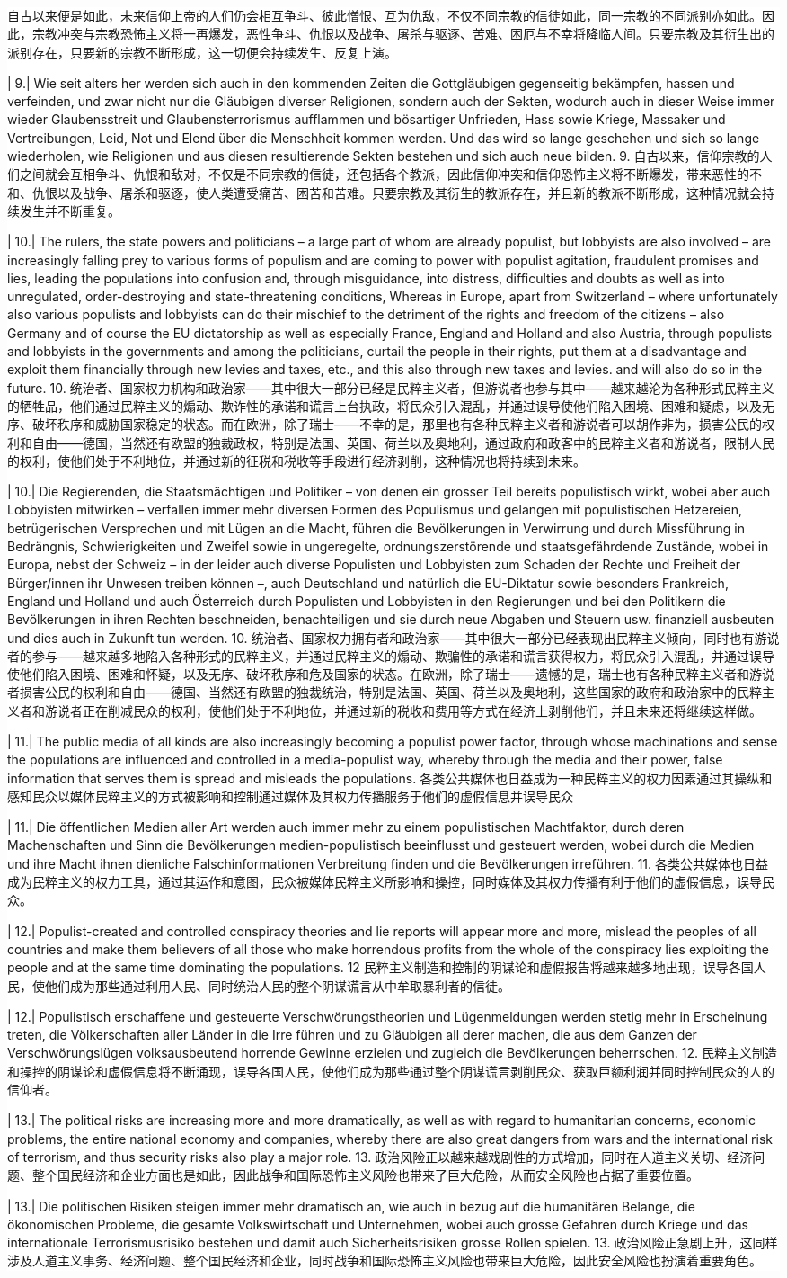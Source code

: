 自古以来便是如此，未来信仰上帝的人们仍会相互争斗、彼此憎恨、互为仇敌，不仅不同宗教的信徒如此，同一宗教的不同派别亦如此。因此，宗教冲突与宗教恐怖主义将一再爆发，恶性争斗、仇恨以及战争、屠杀与驱逐、苦难、困厄与不幸将降临人间。只要宗教及其衍生出的派别存在，只要新的宗教不断形成，这一切便会持续发生、反复上演。

| 9.| Wie seit alters her werden sich auch in den kommenden Zeiten die Gottgläubigen gegenseitig bekämpfen, hassen und verfeinden, und zwar nicht nur die Gläubigen diverser Religionen, sondern auch der Sekten, wodurch auch in dieser Weise immer wieder Glaubensstreit und Glaubensterrorismus aufflammen und bösartiger Unfrieden, Hass sowie Kriege, Massaker und Vertreibungen, Leid, Not und Elend über die Menschheit kommen werden. Und das wird so lange geschehen und sich so lange wiederholen, wie Religionen und aus diesen resultierende Sekten bestehen und sich auch neue bilden.
9. 自古以来，信仰宗教的人们之间就会互相争斗、仇恨和敌对，不仅是不同宗教的信徒，还包括各个教派，因此信仰冲突和信仰恐怖主义将不断爆发，带来恶性的不和、仇恨以及战争、屠杀和驱逐，使人类遭受痛苦、困苦和苦难。只要宗教及其衍生的教派存在，并且新的教派不断形成，这种情况就会持续发生并不断重复。

| 10.| The rulers, the state powers and politicians – a large part of whom are already populist, but lobbyists are also involved – are increasingly falling prey to various forms of populism and are coming to power with populist agitation, fraudulent promises and lies, leading the populations into confusion and, through misguidance, into distress, difficulties and doubts as well as into unregulated, order-destroying and state-threatening conditions, Whereas in Europe, apart from Switzerland – where unfortunately also various populists and lobbyists can do their mischief to the detriment of the rights and freedom of the citizens – also Germany and of course the EU dictatorship as well as especially France, England and Holland and also Austria, through populists and lobbyists in the governments and among the politicians, curtail the people in their rights, put them at a disadvantage and exploit them financially through new levies and taxes, etc., and this also through new taxes and levies. and will also do so in the future.
10. 统治者、国家权力机构和政治家——其中很大一部分已经是民粹主义者，但游说者也参与其中——越来越沦为各种形式民粹主义的牺牲品，他们通过民粹主义的煽动、欺诈性的承诺和谎言上台执政，将民众引入混乱，并通过误导使他们陷入困境、困难和疑虑，以及无序、破坏秩序和威胁国家稳定的状态。而在欧洲，除了瑞士——不幸的是，那里也有各种民粹主义者和游说者可以胡作非为，损害公民的权利和自由——德国，当然还有欧盟的独裁政权，特别是法国、英国、荷兰以及奥地利，通过政府和政客中的民粹主义者和游说者，限制人民的权利，使他们处于不利地位，并通过新的征税和税收等手段进行经济剥削，这种情况也将持续到未来。

| 10.| Die Regierenden, die Staatsmächtigen und Politiker – von denen ein grosser Teil bereits populistisch wirkt, wobei aber auch Lobbyisten mitwirken – verfallen immer mehr diversen Formen des Populismus und gelangen mit populistischen Hetzereien, betrügerischen Versprechen und mit Lügen an die Macht, führen die Bevölkerungen in Verwirrung und durch Missführung in Bedrängnis, Schwierigkeiten und Zweifel sowie in ungeregelte, ordnungszerstörende und staatsgefährdende Zustände, wobei in Europa, nebst der Schweiz – in der leider auch diverse Populisten und Lobbyisten zum Schaden der Rechte und Freiheit der Bürger/innen ihr Unwesen treiben können –, auch Deutschland und natürlich die EU-Diktatur sowie besonders Frankreich, England und Holland und auch Österreich durch Populisten und Lobbyisten in den Regierungen und bei den Politikern die Bevölkerungen in ihren Rechten beschneiden, benachteiligen und sie durch neue Abgaben und Steuern usw. finanziell ausbeuten und dies auch in Zukunft tun werden.
10. 统治者、国家权力拥有者和政治家——其中很大一部分已经表现出民粹主义倾向，同时也有游说者的参与——越来越多地陷入各种形式的民粹主义，并通过民粹主义的煽动、欺骗性的承诺和谎言获得权力，将民众引入混乱，并通过误导使他们陷入困境、困难和怀疑，以及无序、破坏秩序和危及国家的状态。在欧洲，除了瑞士——遗憾的是，瑞士也有各种民粹主义者和游说者损害公民的权利和自由——德国、当然还有欧盟的独裁统治，特别是法国、英国、荷兰以及奥地利，这些国家的政府和政治家中的民粹主义者和游说者正在削减民众的权利，使他们处于不利地位，并通过新的税收和费用等方式在经济上剥削他们，并且未来还将继续这样做。

| 11.| The public media of all kinds are also increasingly becoming a populist power factor, through whose machinations and sense the populations are influenced and controlled in a media-populist way, whereby through the media and their power, false information that serves them is spread and misleads the populations.
各类公共媒体也日益成为一种民粹主义的权力因素通过其操纵和感知民众以媒体民粹主义的方式被影响和控制通过媒体及其权力传播服务于他们的虚假信息并误导民众

| 11.| Die öffentlichen Medien aller Art werden auch immer mehr zu einem populistischen Machtfaktor, durch deren Machenschaften und Sinn die Bevölkerungen medien-populistisch beeinflusst und gesteuert werden, wobei durch die Medien und ihre Macht ihnen dienliche Falschinformationen Verbreitung finden und die Bevölkerungen irreführen.
11. 各类公共媒体也日益成为民粹主义的权力工具，通过其运作和意图，民众被媒体民粹主义所影响和操控，同时媒体及其权力传播有利于他们的虚假信息，误导民众。

| 12.| Populist-created and controlled conspiracy theories and lie reports will appear more and more, mislead the peoples of all countries and make them believers of all those who make horrendous profits from the whole of the conspiracy lies exploiting the people and at the same time dominating the populations.
12 民粹主义制造和控制的阴谋论和虚假报告将越来越多地出现，误导各国人民，使他们成为那些通过利用人民、同时统治人民的整个阴谋谎言从中牟取暴利者的信徒。

| 12.| Populistisch erschaffene und gesteuerte Verschwörungstheorien und Lügenmeldungen werden stetig mehr in Erscheinung treten, die Völkerschaften aller Länder in die Irre führen und zu Gläubigen all derer machen, die aus dem Ganzen der Verschwörungslügen volksausbeutend horrende Gewinne erzielen und zugleich die Bevölkerungen beherrschen.
12. 民粹主义制造和操控的阴谋论和虚假信息将不断涌现，误导各国人民，使他们成为那些通过整个阴谋谎言剥削民众、获取巨额利润并同时控制民众的人的信仰者。

| 13.| The political risks are increasing more and more dramatically, as well as with regard to humanitarian concerns, economic problems, the entire national economy and companies, whereby there are also great dangers from wars and the international risk of terrorism, and thus security risks also play a major role.
13. 政治风险正以越来越戏剧性的方式增加，同时在人道主义关切、经济问题、整个国民经济和企业方面也是如此，因此战争和国际恐怖主义风险也带来了巨大危险，从而安全风险也占据了重要位置。

| 13.| Die politischen Risiken steigen immer mehr dramatisch an, wie auch in bezug auf die humanitären Belange, die ökonomischen Probleme, die gesamte Volkswirtschaft und Unternehmen, wobei auch grosse Gefahren durch Kriege und das internationale Terrorismusrisiko bestehen und damit auch Sicherheitsrisiken grosse Rollen spielen.
13. 政治风险正急剧上升，这同样涉及人道主义事务、经济问题、整个国民经济和企业，同时战争和国际恐怖主义风险也带来巨大危险，因此安全风险也扮演着重要角色。
